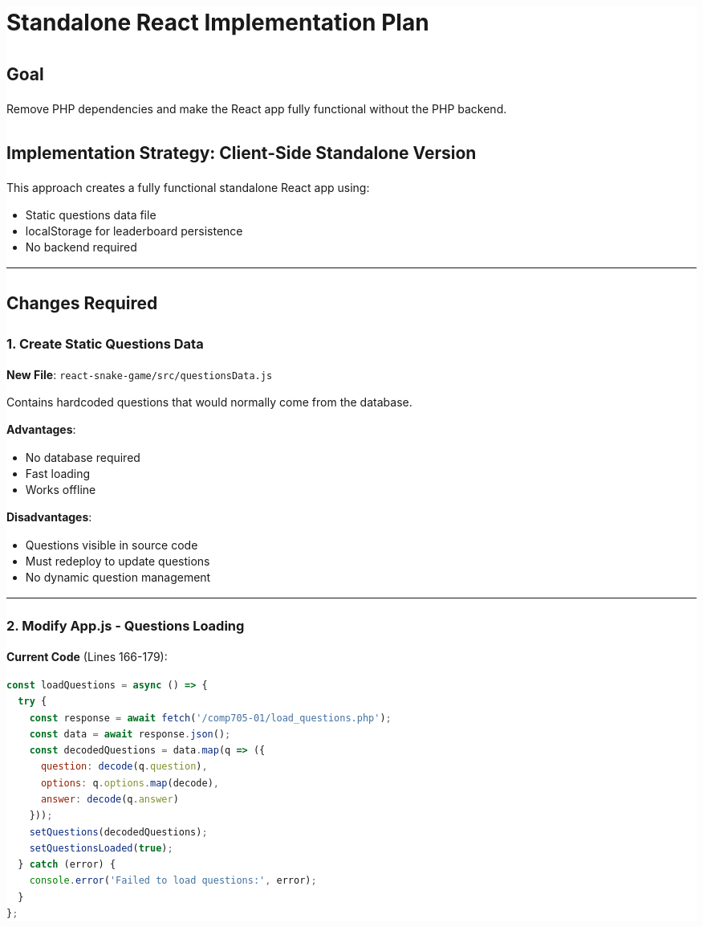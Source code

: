 # Standalone React Implementation Plan

## Goal
Remove PHP dependencies and make the React app fully functional without the PHP backend.

## Implementation Strategy: Client-Side Standalone Version

This approach creates a fully functional standalone React app using:
- Static questions data file
- localStorage for leaderboard persistence
- No backend required

---

## Changes Required

### 1. Create Static Questions Data

**New File**: `react-snake-game/src/questionsData.js`

Contains hardcoded questions that would normally come from the database.

**Advantages**:
- No database required
- Fast loading
- Works offline

**Disadvantages**:
- Questions visible in source code
- Must redeploy to update questions
- No dynamic question management

---

### 2. Modify App.js - Questions Loading

**Current Code** (Lines 166-179):
```javascript
const loadQuestions = async () => {
  try {
    const response = await fetch('/comp705-01/load_questions.php');
    const data = await response.json();
    const decodedQuestions = data.map(q => ({
      question: decode(q.question),
      options: q.options.map(decode),
      answer: decode(q.answer)
    }));
    setQuestions(decodedQuestions);
    setQuestionsLoaded(true);
  } catch (error) {
    console.error('Failed to load questions:', error);
  }
};
```
